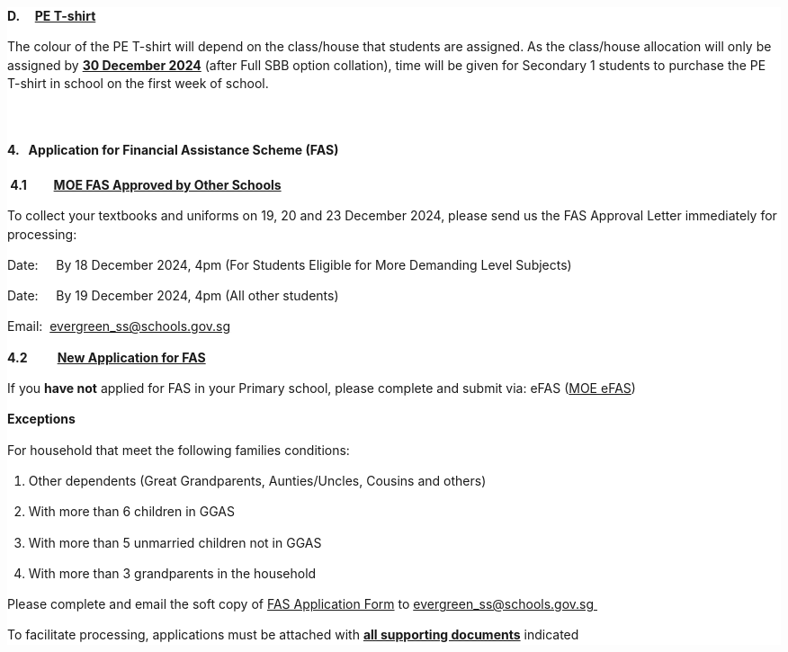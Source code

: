 </tr>
<tr>
<td rowspan="1" colspan="1">
<p></p>
</td>
<td rowspan="1" colspan="1">
<p></p>
</td>
</tr>
</tbody>
</table>
<p></p>
<p><strong>D.&nbsp;&nbsp;&nbsp;&nbsp; <u>PE T-shirt</u></strong>
</p>
<p>The colour of the PE T-shirt will depend on the class/house that students
are assigned. As the class/house allocation will only be assigned by <strong><u>30 December 2024</u></strong> (after
Full SBB option collation), time will be given for Secondary 1 students
to purchase the PE T-shirt in school on the first week of school.</p>
<p>&nbsp;</p>
<h4><strong>4.&nbsp;&nbsp;&nbsp;Application for Financial Assistance Scheme (FAS)</strong></h4>
<p><strong>&nbsp;4.1&nbsp;&nbsp; &nbsp;&nbsp;&nbsp;&nbsp;&nbsp; <u>MOE FAS Approved by Other Schools</u></strong>
</p>
<p>To collect your textbooks and uniforms on 19, 20 and 23 December 2024,
please send us the FAS Approval Letter immediately for processing:</p>
<p>Date:&nbsp;&nbsp;&nbsp;&nbsp; By 18 December 2024, 4pm (For Students Eligible
for More Demanding Level Subjects)</p>
<p>Date:&nbsp;&nbsp;&nbsp;&nbsp; By 19 December 2024, 4pm (All other students)</p>
<p>Email:&nbsp; <a href="mailto:evergreen_ss@schools.gov.sg" rel="noopener noreferrer nofollow" target="_blank">evergreen_ss@schools.gov.sg</a>
</p>
<p></p>
<p><strong>4.2&nbsp; &nbsp;&nbsp;&nbsp;&nbsp;&nbsp;&nbsp;&nbsp; <u>New Application for FAS</u></strong>
</p>
<p>If you <strong>have not</strong> applied for FAS in your Primary school,
please complete and submit via: eFAS (<a href="https://form.gov.sg/6666a548f71e023bcbe7c9b7" rel="noopener noreferrer nofollow" target="_blank">MOE eFAS</a>)</p>
<p><strong>Exceptions</strong>
</p>
<p>For household that meet the following families conditions:</p>
<ol data-tight="true" class="tight">
<li>
<p>Other dependents (Great Grandparents, Aunties/Uncles, Cousins and others)</p>
</li>
<li>
<p>With more than 6 children in GGAS</p>
</li>
<li>
<p>With more than 5 unmarried children not in GGAS</p>
</li>
<li>
<p>With more than 3 grandparents in the household</p>
</li>
</ol>
<p>Please complete and email the soft copy of <a href="https://www.moe.gov.sg/financial-matters/-/media/a2155de9879a4d1db7eef286a4451e2c.ashx" rel="noopener noreferrer nofollow" target="_blank">FAS Application Form</a> to
<a href="mailto:evergreen_ss@schools.gov.sg" rel="noopener nofollow" target="_blank">evergreen_ss@schools.gov.sg&nbsp;</a>
</p>
<p>To facilitate processing, applications must be attached with <strong><u>all supporting documents</u></strong> indicated